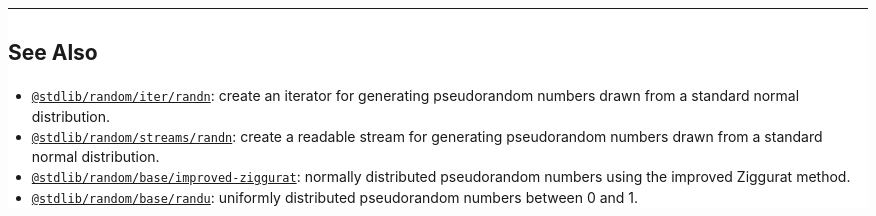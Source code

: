 



<section class="related">

* * *

## See Also

-   <span class="package-name">[`@stdlib/random/iter/randn`][@stdlib/random/iter/randn]</span><span class="delimiter">: </span><span class="description">create an iterator for generating pseudorandom numbers drawn from a standard normal distribution.</span>
-   <span class="package-name">[`@stdlib/random/streams/randn`][@stdlib/random/streams/randn]</span><span class="delimiter">: </span><span class="description">create a readable stream for generating pseudorandom numbers drawn from a standard normal distribution.</span>
-   <span class="package-name">[`@stdlib/random/base/improved-ziggurat`][@stdlib/random/base/improved-ziggurat]</span><span class="delimiter">: </span><span class="description">normally distributed pseudorandom numbers using the improved Ziggurat method.</span>
-   <span class="package-name">[`@stdlib/random/base/randu`][@stdlib/random/base/randu]</span><span class="delimiter">: </span><span class="description">uniformly distributed pseudorandom numbers between 0 and 1.</span>

</section>





<section class="links">

[@stdlib/random/base/improved-ziggurat]: https://github.com/stdlib-js/stdlib/tree/develop/lib/node_modules/%40stdlib/random/base/improved-ziggurat

[@stdlib/random/base/box-muller]: https://github.com/stdlib-js/stdlib/tree/develop/lib/node_modules/%40stdlib/random/base/box-muller



[@stdlib/random/iter/randn]: https://github.com/stdlib-js/stdlib/tree/develop/lib/node_modules/%40stdlib/random/iter/randn

[@stdlib/random/streams/randn]: https://github.com/stdlib-js/stdlib/tree/develop/lib/node_modules/%40stdlib/random/streams/randn

[@stdlib/random/base/randu]: https://github.com/stdlib-js/stdlib/tree/develop/lib/node_modules/%40stdlib/random/base/randu



</section>


